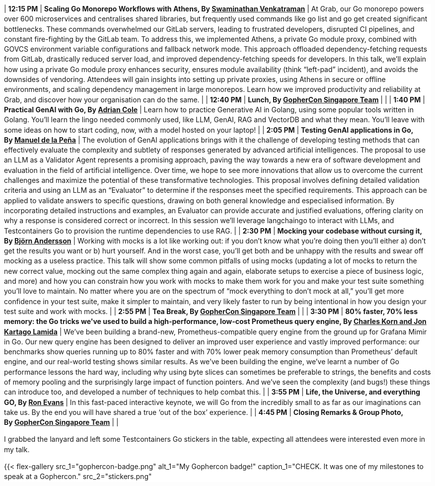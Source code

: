 | **12:15 PM** | **Scaling Go Monorepo Workflows with Athens, By [Swaminathan Venkatraman](https://2025.gophercon.sg/speakers#swami)** | At Grab, our Go monorepo powers over 600 microservices and centralises shared libraries, but frequently used commands like go list and go get created significant bottlenecks. These commands overwhelmed our GitLab servers, leading to frustrated developers, disrupted CI pipelines, and constant fire-fighting by the GitLab team. To address this, we implemented Athens, a private Go module proxy, combined with GOVCS environment variable configurations and fallback network mode. This approach offloaded dependency-fetching requests from GitLab, drastically reduced server load, and improved dependency-fetching speeds for developers. In this talk, we’ll explain how using a private Go module proxy enhances security, ensures module availability (think “left-pad” incident), and avoids the downsides of vendoring. Attendees will gain insights into setting up private proxies, using Athens in secure or offline environments, and scaling dependency management in large monorepos. Learn how we improved productivity and reliability at Grab, and discover how your organisation can do the same. |
| **12:40 PM** | **Lunch, By [GopherCon Singapore Team](https://2025.gophercon.sg/schedule/)** |  |
| **1:40 PM** | **Practical GenAI with Go, By [Adrian Cole](https://2025.gophercon.sg/speakers#adrian-cole)** | Learn how to practice Generative AI in Golang, using some popular tools written in Golang. You’ll learn the lingo needed commonly used, like LLM, GenAI, RAG and VectorDB and what they mean. You’ll leave with some ideas on how to start coding, now, with a model hosted on your laptop! |
| **2:05 PM** | **Testing GenAI applications in Go, By [Manuel de la Peña](https://2025.gophercon.sg/speakers#manuel-de-la-pena)** | The evolution of GenAI applications brings with it the challenge of developing testing methods that can effectively evaluate the complexity and subtlety of responses generated by advanced artificial intelligences. The proposal to use an LLM as a Validator Agent represents a promising approach, paving the way towards a new era of software development and evaluation in the field of artificial intelligence. Over time, we hope to see more innovations that allow us to overcome the current challenges and maximize the potential of these transformative technologies. This proposal involves defining detailed validation criteria and using an LLM as an “Evaluator” to determine if the responses meet the specified requirements. This approach can be applied to validate answers to specific questions, drawing on both general knowledge and especialised information. By incorporating detailed instructions and examples, an Evaluator can provide accurate and justified evaluations, offering clarity on why a response is considered correct or incorrect. In this session we’ll leverage langchaingo to interact with LLMs, and Testcontainers Go to provision the runtime dependencies to use RAG. |
| **2:30 PM** | **Mocking your codebase without cursing it, By [Björn Andersson](https://2025.gophercon.sg/speakers#bjorn-andersson)** | Working with mocks is a lot like working out: if you don’t know what you’re doing then you’ll either a) don’t get the results you want or b) hurt yourself. And in the worst case, you’ll get both and be unhappy with the results and swear off mocking as a useless practice. This talk will show some common pitfalls of using mocks (updating a lot of mocks to return the new correct value, mocking out the same complex thing again and again, elaborate setups to exercise a piece of business logic, and more) and how you can constrain how you work with mocks to make them work for you and make your test suite something you’ll love to maintain. No matter where you are on the spectrum of “mock everything to don’t mock at all,” you’ll get more confidence in your test suite, make it simpler to maintain, and very likely faster to run by being intentional in how you design your test suite and work with mocks. |
| **2:55 PM** | **Tea Break, By [GopherCon Singapore Team](https://2025.gophercon.sg/schedule/)** |  |
| **3:30 PM** | **80% faster, 70% less memory: the Go tricks we've used to build a high-performance, low-cost Prometheus query engine, By [Charles Korn and Jon Kartago Lamida](https://2025.gophercon.sg/speakers#charles-korn)** | We’ve been building a brand-new, Prometheus-compatible query engine from the ground up for Grafana Mimir in Go. Our new query engine has been designed to deliver an improved user experience and vastly improved performance: our benchmarks show queries running up to 80% faster and with 70% lower peak memory consumption than Prometheus’ default engine, and our real-world testing shows similar results. As we’ve been building the engine, we’ve learnt a number of Go performance lessons the hard way, including why using byte slices can sometimes be preferable to strings, the benefits and costs of memory pooling and the surprisingly large impact of function pointers. And we’ve seen the complexity (and bugs!) these things can introduce too, and developed a number of techniques to help combat this. |
| **3:55 PM** | **Life, the Universe, and everything GO, By [Ron Evans](https://2025.gophercon.sg/speakers#ron-evans)** | In this fast-paced interactive keynote, we will Go from the incredibly small to as far as our imaginations can take us. By the end you will have shared a true ‘out of the box’ experience. |
| **4:45 PM** | **Closing Remarks & Group Photo, By [GopherCon Singapore Team](https://2025.gophercon.sg/schedule/)** |  |

I grabbed the lanyard and left some Testcontainers Go stickers in the table, expecting all attendees were interested even more in my talk.

{{< flex-gallery 
    src_1="gophercon-badge.png" 
    alt_1="My Gophercon badge!" 
    caption_1="CHECK. It was one of my milestones to speak at a Gophercon."
    src_2="stickers.png" 